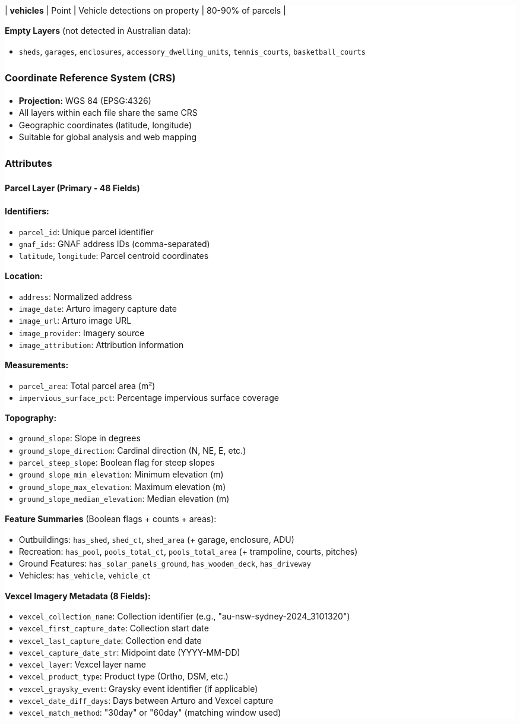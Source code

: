 | **vehicles** | Point | Vehicle detections on property | 80-90% of parcels |

**Empty Layers** (not detected in Australian data):
- `sheds`, `garages`, `enclosures`, `accessory_dwelling_units`, `tennis_courts`, `basketball_courts`

### Coordinate Reference System (CRS)

- **Projection:** WGS 84 (EPSG:4326)
- All layers within each file share the same CRS
- Geographic coordinates (latitude, longitude)
- Suitable for global analysis and web mapping

### Attributes

#### Parcel Layer (Primary - 48 Fields)

**Identifiers:**
- `parcel_id`: Unique parcel identifier
- `gnaf_ids`: GNAF address IDs (comma-separated)
- `latitude`, `longitude`: Parcel centroid coordinates

**Location:**
- `address`: Normalized address
- `image_date`: Arturo imagery capture date
- `image_url`: Arturo image URL
- `image_provider`: Imagery source
- `image_attribution`: Attribution information

**Measurements:**
- `parcel_area`: Total parcel area (m²)
- `impervious_surface_pct`: Percentage impervious surface coverage

**Topography:**
- `ground_slope`: Slope in degrees
- `ground_slope_direction`: Cardinal direction (N, NE, E, etc.)
- `parcel_steep_slope`: Boolean flag for steep slopes
- `ground_slope_min_elevation`: Minimum elevation (m)
- `ground_slope_max_elevation`: Maximum elevation (m)
- `ground_slope_median_elevation`: Median elevation (m)

**Feature Summaries** (Boolean flags + counts + areas):
- Outbuildings: `has_shed`, `shed_ct`, `shed_area` (+ garage, enclosure, ADU)
- Recreation: `has_pool`, `pools_total_ct`, `pools_total_area` (+ trampoline, courts, pitches)
- Ground Features: `has_solar_panels_ground`, `has_wooden_deck`, `has_driveway`
- Vehicles: `has_vehicle`, `vehicle_ct`

**Vexcel Imagery Metadata (8 Fields):**
- `vexcel_collection_name`: Collection identifier (e.g., "au-nsw-sydney-2024_3101320")
- `vexcel_first_capture_date`: Collection start date
- `vexcel_last_capture_date`: Collection end date
- `vexcel_capture_date_str`: Midpoint date (YYYY-MM-DD)
- `vexcel_layer`: Vexcel layer name
- `vexcel_product_type`: Product type (Ortho, DSM, etc.)
- `vexcel_graysky_event`: Graysky event identifier (if applicable)
- `vexcel_date_diff_days`: Days between Arturo and Vexcel capture
- `vexcel_match_method`: "30day" or "60day" (matching window used)
